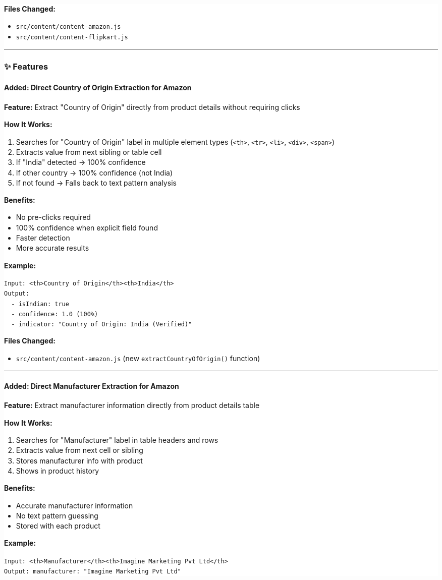 **Files Changed:**
- `src/content/content-amazon.js`
- `src/content/content-flipkart.js`

---

### ✨ Features

#### Added: Direct Country of Origin Extraction for Amazon
**Feature:** Extract "Country of Origin" directly from product details without requiring clicks

**How It Works:**
1. Searches for "Country of Origin" label in multiple element types (`<th>`, `<tr>`, `<li>`, `<div>`, `<span>`)
2. Extracts value from next sibling or table cell
3. If "India" detected → 100% confidence
4. If other country → 100% confidence (not India)
5. If not found → Falls back to text pattern analysis

**Benefits:**
- No pre-clicks required
- 100% confidence when explicit field found
- Faster detection
- More accurate results

**Example:**
```
Input: <th>Country of Origin</th><th>India</th>
Output: 
  - isIndian: true
  - confidence: 1.0 (100%)
  - indicator: "Country of Origin: India (Verified)"
```

**Files Changed:**
- `src/content/content-amazon.js` (new `extractCountryOfOrigin()` function)

---

#### Added: Direct Manufacturer Extraction for Amazon
**Feature:** Extract manufacturer information directly from product details table

**How It Works:**
1. Searches for "Manufacturer" label in table headers and rows
2. Extracts value from next cell or sibling
3. Stores manufacturer info with product
4. Shows in product history

**Benefits:**
- Accurate manufacturer information
- No text pattern guessing
- Stored with each product

**Example:**
```
Input: <th>Manufacturer</th><th>Imagine Marketing Pvt Ltd</th>
Output: manufacturer: "Imagine Marketing Pvt Ltd"
```
